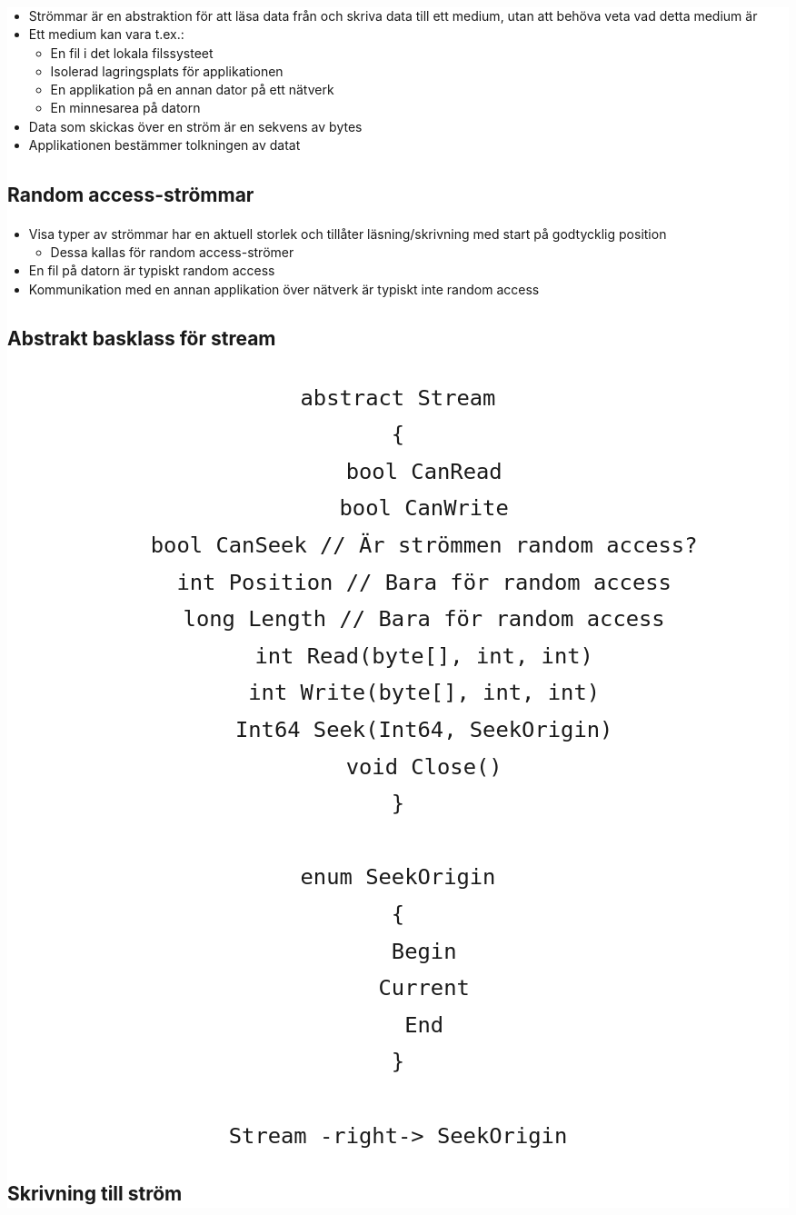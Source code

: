 - Strömmar är en abstraktion för att läsa data från och skriva data till ett medium, utan att behöva veta vad detta medium är
- Ett medium kan vara t.ex.:
  - En fil i det lokala filssysteet
  - Isolerad lagringsplats för applikationen 
  - En applikation på en annan dator på ett nätverk
  - En minnesarea på datorn
- Data som skickas över en ström är en sekvens av bytes
- Applikationen bestämmer tolkningen av datat



## Random access-strömmar

- Visa typer av strömmar har en aktuell storlek och tillåter läsning/skrivning med start på godtycklig position
  - Dessa kallas för random access-strömer
- En fil på datorn är typiskt random access
- Kommunikation med en annan applikation över nätverk är typiskt inte random access



## Abstrakt basklass för stream

<center style="margin-top: 1em; zoom: 2">

```plantuml
abstract Stream
{
    bool CanRead
    bool CanWrite
    bool CanSeek // Är strömmen random access?
    int Position // Bara för random access
    long Length // Bara för random access
    int Read(byte[], int, int)
    int Write(byte[], int, int)
    Int64 Seek(Int64, SeekOrigin)
    void Close()
}

enum SeekOrigin
{
    Begin
    Current
    End
}

Stream -right-> SeekOrigin
```

</center>



## Skrivning till ström
